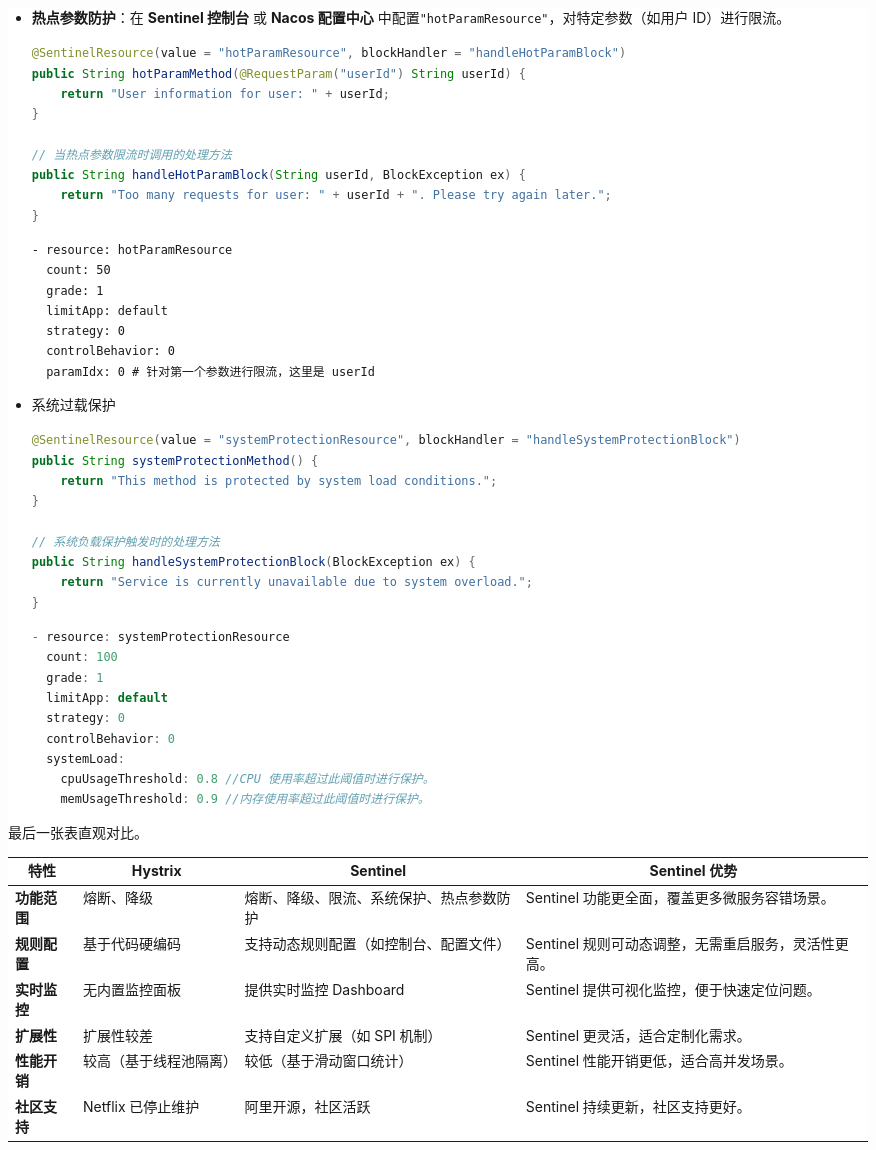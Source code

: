  

- **热点参数防护**：在 **Sentinel 控制台** 或 **Nacos 配置中心** 中配置`"hotParamResource"`，对特定参数（如用户 ID）进行限流。  

  ```java
  @SentinelResource(value = "hotParamResource", blockHandler = "handleHotParamBlock")
  public String hotParamMethod(@RequestParam("userId") String userId) {
      return "User information for user: " + userId;
  }
  
  // 当热点参数限流时调用的处理方法
  public String handleHotParamBlock(String userId, BlockException ex) {
      return "Too many requests for user: " + userId + ". Please try again later.";
  }
  ```

  ```
  - resource: hotParamResource
    count: 50
    grade: 1
    limitApp: default
    strategy: 0
    controlBehavior: 0
    paramIdx: 0 # 针对第一个参数进行限流，这里是 userId
  ```

- 系统过载保护

  ```java
  @SentinelResource(value = "systemProtectionResource", blockHandler = "handleSystemProtectionBlock")
  public String systemProtectionMethod() {
      return "This method is protected by system load conditions.";
  }
  
  // 系统负载保护触发时的处理方法
  public String handleSystemProtectionBlock(BlockException ex) {
      return "Service is currently unavailable due to system overload.";
  }
  
  ```

  ```java
  - resource: systemProtectionResource
    count: 100
    grade: 1
    limitApp: default
    strategy: 0
    controlBehavior: 0
    systemLoad:
      cpuUsageThreshold: 0.8 //CPU 使用率超过此阈值时进行保护。
      memUsageThreshold: 0.9 //内存使用率超过此阈值时进行保护。
  ```

最后一张表直观对比。

| **特性**     | **Hystrix**            | **Sentinel**                             | **Sentinel 优势**                                   |
| ------------ | ---------------------- | ---------------------------------------- | --------------------------------------------------- |
| **功能范围** | 熔断、降级             | 熔断、降级、限流、系统保护、热点参数防护 | Sentinel 功能更全面，覆盖更多微服务容错场景。       |
| **规则配置** | 基于代码硬编码         | 支持动态规则配置（如控制台、配置文件）   | Sentinel 规则可动态调整，无需重启服务，灵活性更高。 |
| **实时监控** | 无内置监控面板         | 提供实时监控 Dashboard                   | Sentinel 提供可视化监控，便于快速定位问题。         |
| **扩展性**   | 扩展性较差             | 支持自定义扩展（如 SPI 机制）            | Sentinel 更灵活，适合定制化需求。                   |
| **性能开销** | 较高（基于线程池隔离） | 较低（基于滑动窗口统计）                 | Sentinel 性能开销更低，适合高并发场景。             |
| **社区支持** | Netflix 已停止维护     | 阿里开源，社区活跃                       | Sentinel 持续更新，社区支持更好。                   |
